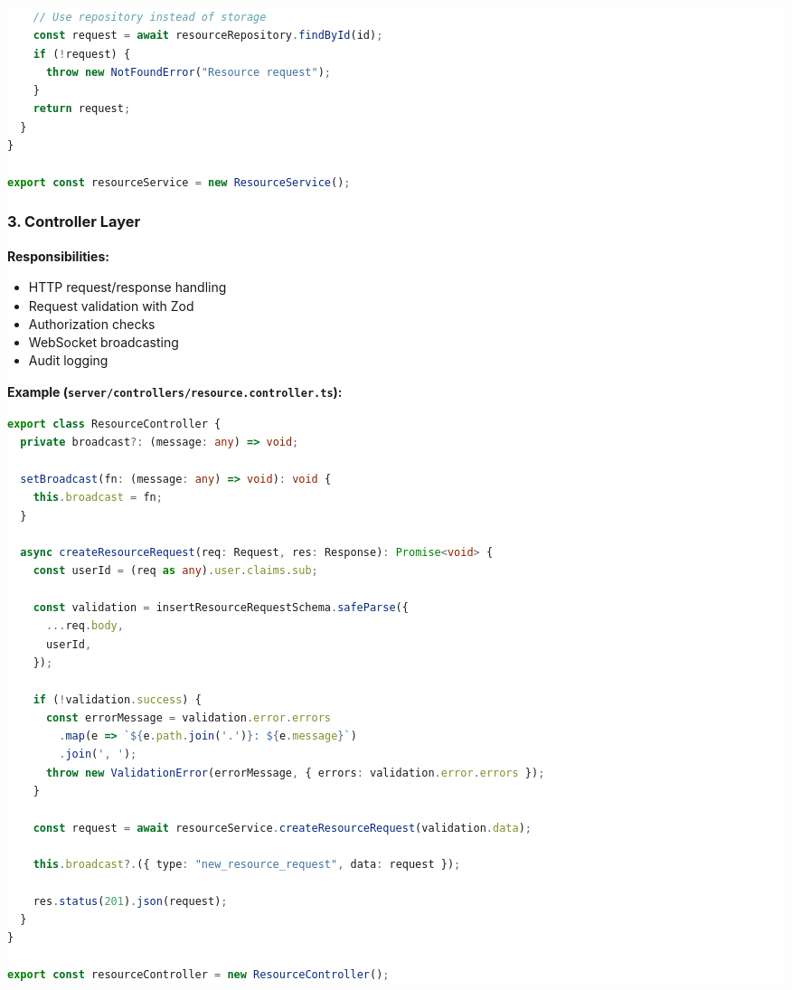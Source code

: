 ```typescript
    // Use repository instead of storage
    const request = await resourceRepository.findById(id);
    if (!request) {
      throw new NotFoundError("Resource request");
    }
    return request;
  }
}

export const resourceService = new ResourceService();
```

### 3. Controller Layer

**Responsibilities:**
- HTTP request/response handling
- Request validation with Zod
- Authorization checks
- WebSocket broadcasting
- Audit logging

**Example (`server/controllers/resource.controller.ts`):**
```typescript
export class ResourceController {
  private broadcast?: (message: any) => void;

  setBroadcast(fn: (message: any) => void): void {
    this.broadcast = fn;
  }

  async createResourceRequest(req: Request, res: Response): Promise<void> {
    const userId = (req as any).user.claims.sub;

    const validation = insertResourceRequestSchema.safeParse({
      ...req.body,
      userId,
    });

    if (!validation.success) {
      const errorMessage = validation.error.errors
        .map(e => `${e.path.join('.')}: ${e.message}`)
        .join(', ');
      throw new ValidationError(errorMessage, { errors: validation.error.errors });
    }

    const request = await resourceService.createResourceRequest(validation.data);

    this.broadcast?.({ type: "new_resource_request", data: request });

    res.status(201).json(request);
  }
}

export const resourceController = new ResourceController();
```
